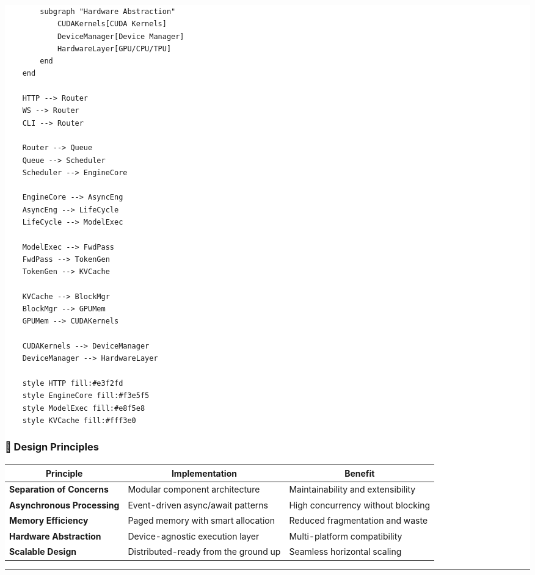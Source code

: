 ```mermaid
        subgraph "Hardware Abstraction"
            CUDAKernels[CUDA Kernels]
            DeviceManager[Device Manager]
            HardwareLayer[GPU/CPU/TPU]
        end
    end
    
    HTTP --> Router
    WS --> Router
    CLI --> Router
    
    Router --> Queue
    Queue --> Scheduler
    Scheduler --> EngineCore
    
    EngineCore --> AsyncEng
    AsyncEng --> LifeCycle
    LifeCycle --> ModelExec
    
    ModelExec --> FwdPass
    FwdPass --> TokenGen
    TokenGen --> KVCache
    
    KVCache --> BlockMgr
    BlockMgr --> GPUMem
    GPUMem --> CUDAKernels
    
    CUDAKernels --> DeviceManager
    DeviceManager --> HardwareLayer
    
    style HTTP fill:#e3f2fd
    style EngineCore fill:#f3e5f5
    style ModelExec fill:#e8f5e8
    style KVCache fill:#fff3e0
```

### 🎯 Design Principles

| Principle | Implementation | Benefit |
|-----------|----------------|---------|
| **Separation of Concerns** | Modular component architecture | Maintainability and extensibility |
| **Asynchronous Processing** | Event-driven async/await patterns | High concurrency without blocking |
| **Memory Efficiency** | Paged memory with smart allocation | Reduced fragmentation and waste |
| **Hardware Abstraction** | Device-agnostic execution layer | Multi-platform compatibility |
| **Scalable Design** | Distributed-ready from the ground up | Seamless horizontal scaling |

---

